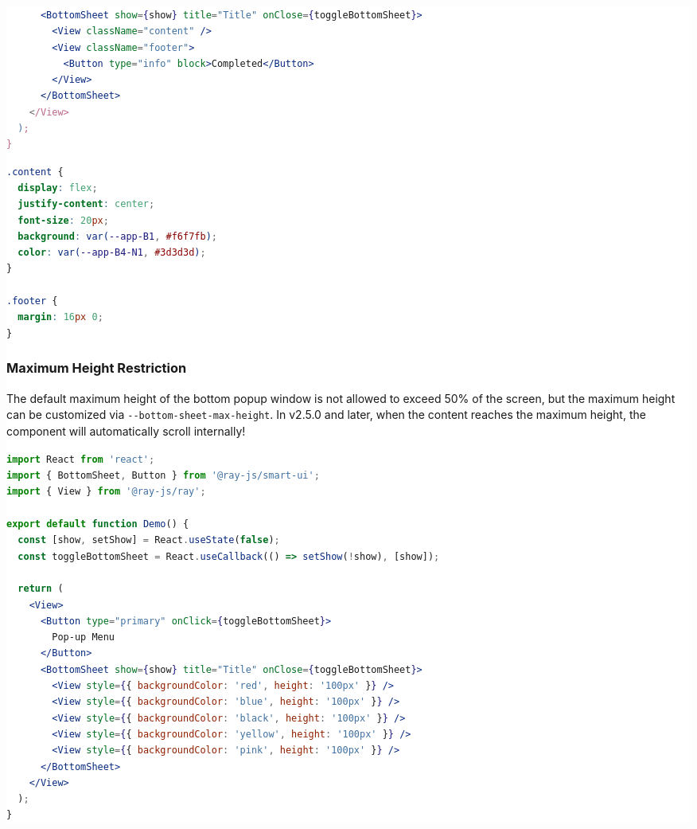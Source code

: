 ```jsx
      <BottomSheet show={show} title="Title" onClose={toggleBottomSheet}>
        <View className="content" />
        <View className="footer">
          <Button type="info" block>Completed</Button>
        </View>
      </BottomSheet>
    </View>
  );
}
```

```css
.content {
  display: flex;
  justify-content: center;
  font-size: 20px;
  background: var(--app-B1, #f6f7fb);
  color: var(--app-B4-N1, #3d3d3d);
}

.footer {
  margin: 16px 0;
}
```

### Maximum Height Restriction

The default maximum height of the bottom popup window is not allowed to exceed 50% of the screen, but the maximum height can be customized via `--bottom-sheet-max-height`. In v2.5.0 and later, when the content reaches the maximum height, the component will automatically scroll internally!

```jsx
import React from 'react';
import { BottomSheet, Button } from '@ray-js/smart-ui';
import { View } from '@ray-js/ray';

export default function Demo() {
  const [show, setShow] = React.useState(false);
  const toggleBottomSheet = React.useCallback(() => setShow(!show), [show]);

  return (
    <View>
      <Button type="primary" onClick={toggleBottomSheet}>
        Pop-up Menu
      </Button>
      <BottomSheet show={show} title="Title" onClose={toggleBottomSheet}>
        <View style={{ backgroundColor: 'red', height: '100px' }} />
        <View style={{ backgroundColor: 'blue', height: '100px' }} />
        <View style={{ backgroundColor: 'black', height: '100px' }} />
        <View style={{ backgroundColor: 'yellow', height: '100px' }} />
        <View style={{ backgroundColor: 'pink', height: '100px' }} />
      </BottomSheet>
    </View>
  );
}
```

